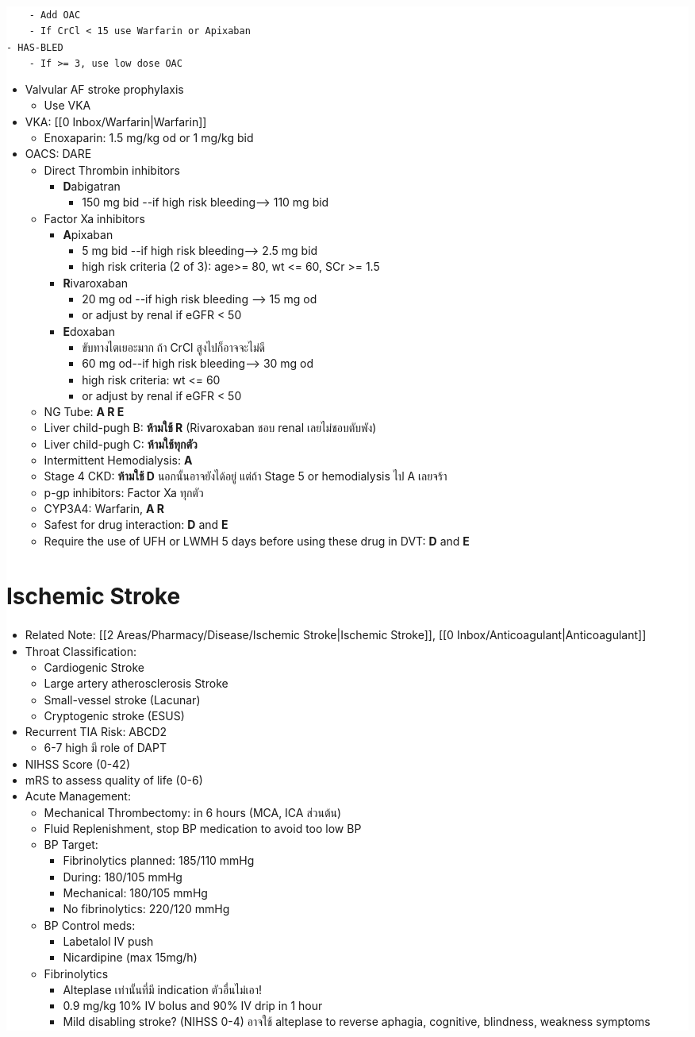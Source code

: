 		- Add OAC 
		- If CrCl < 15 use Warfarin or Apixaban
	- HAS-BLED
		- If >= 3, use low dose OAC
- Valvular AF stroke prophylaxis
	- Use VKA
- VKA: [[0 Inbox/Warfarin\|Warfarin]]
	- Enoxaparin: 1.5 mg/kg od or 1 mg/kg bid
- OACS: DARE
	- Direct Thrombin inhibitors
		- **D**abigatran
			- 150 mg bid --if high risk bleeding--> 110 mg bid
	- Factor Xa inhibitors
		- **A**pixaban
			- 5 mg bid --if high risk bleeding--> 2.5 mg bid
			- high risk criteria (2 of 3): age>= 80, wt <= 60, SCr >= 1.5
		- **R**ivaroxaban
			- 20 mg od --if high risk bleeding --> 15 mg od
			- or adjust by renal if eGFR < 50
		- **E**doxaban
			- ขับทางไตเยอะมาก ถ้า CrCl สูงไปก็อาจจะไม่ดี
			- 60 mg od--if high risk bleeding--> 30 mg od
			- high risk criteria: wt <= 60
			- or adjust by renal if eGFR < 50
	- NG Tube: **A R E**
	- Liver child-pugh B: **ห้ามใช้ R** (Rivaroxaban ชอบ renal เลยไม่ชอบตับพัง)
	- Liver child-pugh C: **ห้ามใช้ทุกตัว**
	- Intermittent Hemodialysis: **A**
	- Stage 4 CKD: **ห้ามใช้ D** นอกนั้นอาจยังได้อยู่ แต่ถ้า Stage 5 or hemodialysis ไป A เลยจร้า
	- p-gp inhibitors: Factor Xa ทุกตัว
	- CYP3A4: Warfarin, **A R**
	- Safest for drug interaction: **D** and **E**
	- Require the use of UFH or LWMH 5 days before using these drug in DVT: **D** and **E**

# Ischemic Stroke
- Related Note: [[2 Areas/Pharmacy/Disease/Ischemic Stroke\|Ischemic Stroke]], [[0 Inbox/Anticoagulant\|Anticoagulant]]
- Throat Classification:
	- Cardiogenic Stroke
	- Large artery atherosclerosis Stroke
	- Small-vessel stroke (Lacunar)
	- Cryptogenic stroke (ESUS)
- Recurrent TIA Risk: ABCD2
	- 6-7 high มี role of DAPT
- NIHSS Score (0-42)
- mRS to assess quality of life (0-6)
- Acute Management:
	- Mechanical Thrombectomy: in 6 hours (MCA, ICA ส่วนต้น)
	- Fluid Replenishment, stop BP medication to avoid too low BP
	- BP Target:
		- Fibrinolytics planned: 185/110 mmHg
		- During: 180/105 mmHg
		- Mechanical: 180/105 mmHg
		- No fibrinolytics: 220/120 mmHg
	- BP Control meds:
		- Labetalol IV push
		- Nicardipine (max 15mg/h)
	- Fibrinolytics
		- Alteplase เท่านั้นที่มี indication ตัวอื่นไม่เอา!
		- 0.9 mg/kg 10% IV bolus and 90% IV drip in 1 hour
		- Mild disabling stroke? (NIHSS 0-4) อาจใช้ alteplase to reverse aphagia, cognitive, blindness, weakness symptoms